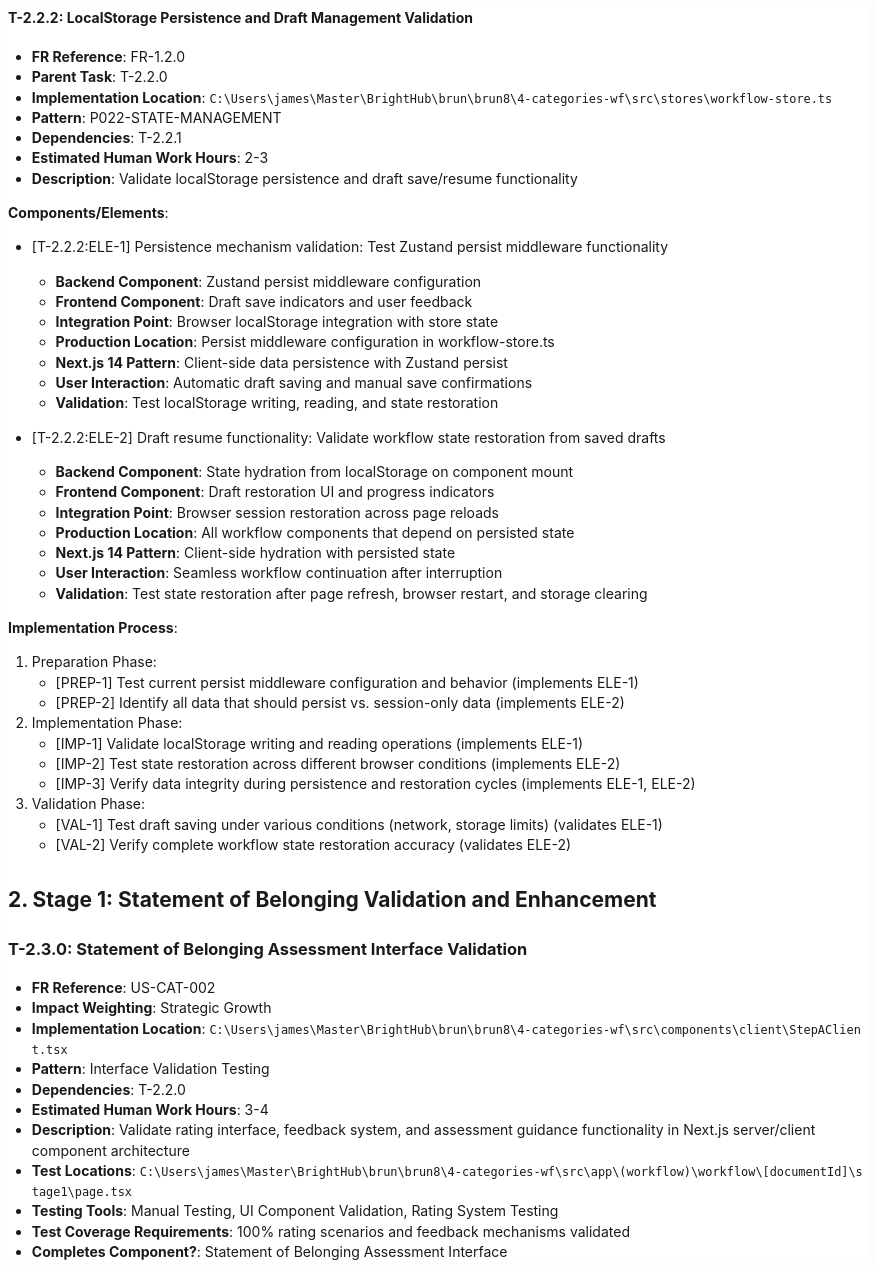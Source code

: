 #### T-2.2.2: LocalStorage Persistence and Draft Management Validation
- **FR Reference**: FR-1.2.0
- **Parent Task**: T-2.2.0
- **Implementation Location**: `C:\Users\james\Master\BrightHub\brun\brun8\4-categories-wf\src\stores\workflow-store.ts`
- **Pattern**: P022-STATE-MANAGEMENT
- **Dependencies**: T-2.2.1
- **Estimated Human Work Hours**: 2-3
- **Description**: Validate localStorage persistence and draft save/resume functionality

**Components/Elements**:
- [T-2.2.2:ELE-1] Persistence mechanism validation: Test Zustand persist middleware functionality
  - **Backend Component**: Zustand persist middleware configuration
  - **Frontend Component**: Draft save indicators and user feedback
  - **Integration Point**: Browser localStorage integration with store state
  - **Production Location**: Persist middleware configuration in workflow-store.ts
  - **Next.js 14 Pattern**: Client-side data persistence with Zustand persist
  - **User Interaction**: Automatic draft saving and manual save confirmations
  - **Validation**: Test localStorage writing, reading, and state restoration

- [T-2.2.2:ELE-2] Draft resume functionality: Validate workflow state restoration from saved drafts
  - **Backend Component**: State hydration from localStorage on component mount
  - **Frontend Component**: Draft restoration UI and progress indicators
  - **Integration Point**: Browser session restoration across page reloads
  - **Production Location**: All workflow components that depend on persisted state
  - **Next.js 14 Pattern**: Client-side hydration with persisted state
  - **User Interaction**: Seamless workflow continuation after interruption
  - **Validation**: Test state restoration after page refresh, browser restart, and storage clearing

**Implementation Process**:
1. Preparation Phase:
   - [PREP-1] Test current persist middleware configuration and behavior (implements ELE-1)
   - [PREP-2] Identify all data that should persist vs. session-only data (implements ELE-2)
2. Implementation Phase:
   - [IMP-1] Validate localStorage writing and reading operations (implements ELE-1)
   - [IMP-2] Test state restoration across different browser conditions (implements ELE-2)
   - [IMP-3] Verify data integrity during persistence and restoration cycles (implements ELE-1, ELE-2)
3. Validation Phase:
   - [VAL-1] Test draft saving under various conditions (network, storage limits) (validates ELE-1)
   - [VAL-2] Verify complete workflow state restoration accuracy (validates ELE-2)

## 2. Stage 1: Statement of Belonging Validation and Enhancement

### T-2.3.0: Statement of Belonging Assessment Interface Validation
- **FR Reference**: US-CAT-002
- **Impact Weighting**: Strategic Growth
- **Implementation Location**: `C:\Users\james\Master\BrightHub\brun\brun8\4-categories-wf\src\components\client\StepAClient.tsx`
- **Pattern**: Interface Validation Testing
- **Dependencies**: T-2.2.0
- **Estimated Human Work Hours**: 3-4
- **Description**: Validate rating interface, feedback system, and assessment guidance functionality in Next.js server/client component architecture
- **Test Locations**: `C:\Users\james\Master\BrightHub\brun\brun8\4-categories-wf\src\app\(workflow)\workflow\[documentId]\stage1\page.tsx`
- **Testing Tools**: Manual Testing, UI Component Validation, Rating System Testing
- **Test Coverage Requirements**: 100% rating scenarios and feedback mechanisms validated
- **Completes Component?**: Statement of Belonging Assessment Interface
